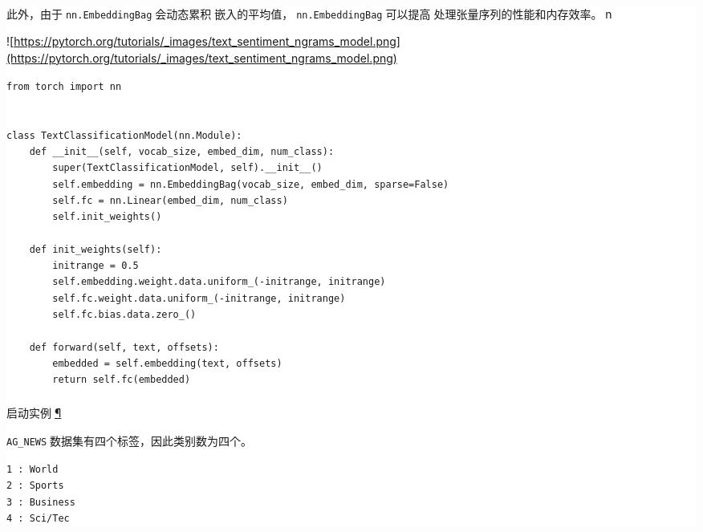 


 此外，由于
 `nn.EmbeddingBag`
 会动态累积
嵌入的平均值，
 `nn.EmbeddingBag`
 可以提高
处理张量序列的性能和内存效率。
 n


![https://pytorch.org/tutorials/_images/text_sentiment_ngrams_model.png](https://pytorch.org/tutorials/_images/text_sentiment_ngrams_model.png)



```
from torch import nn


class TextClassificationModel(nn.Module):
    def __init__(self, vocab_size, embed_dim, num_class):
        super(TextClassificationModel, self).__init__()
        self.embedding = nn.EmbeddingBag(vocab_size, embed_dim, sparse=False)
        self.fc = nn.Linear(embed_dim, num_class)
        self.init_weights()

    def init_weights(self):
        initrange = 0.5
        self.embedding.weight.data.uniform_(-initrange, initrange)
        self.fc.weight.data.uniform_(-initrange, initrange)
        self.fc.bias.data.zero_()

    def forward(self, text, offsets):
        embedded = self.embedding(text, offsets)
        return self.fc(embedded)

```





### 
 启动实例
 [¶](#initiate-an-instance "永久链接到此标题")



 `AG_NEWS`
 数据集有四个标签，因此类别数为四个。






```
1 : World
2 : Sports
3 : Business
4 : Sci/Tec

```
